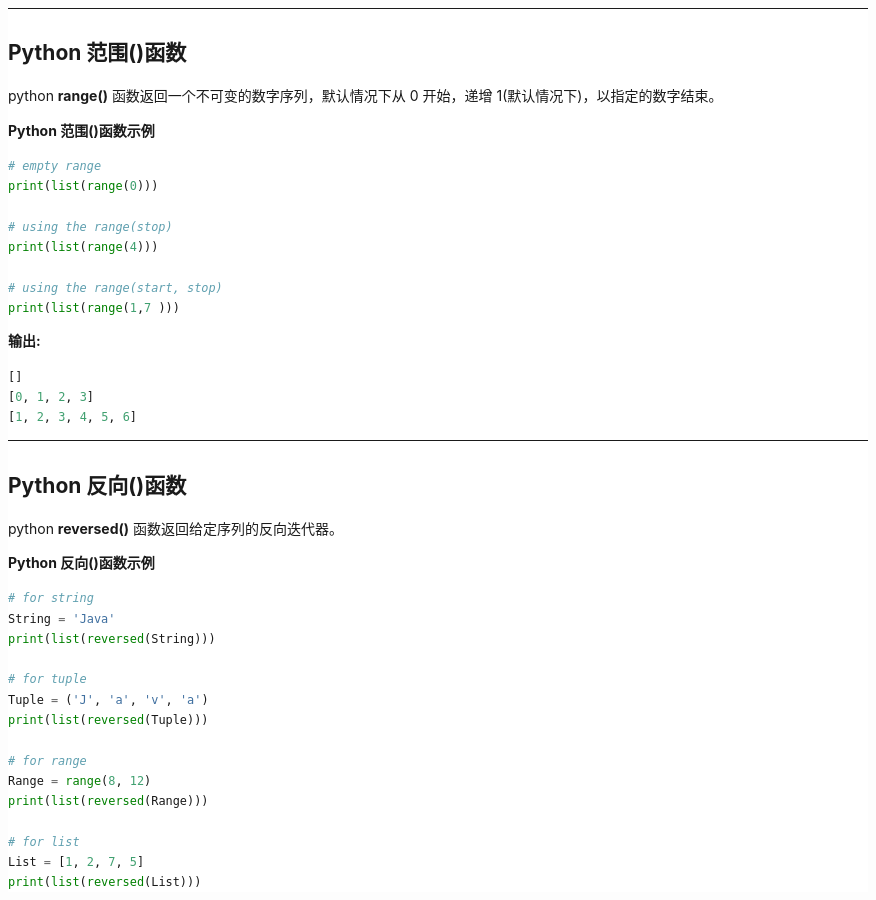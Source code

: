 * * *

## Python 范围()函数

python **range()** 函数返回一个不可变的数字序列，默认情况下从 0 开始，递增 1(默认情况下)，以指定的数字结束。

**Python 范围()函数示例**

```py
# empty range
print(list(range(0)))

# using the range(stop)
print(list(range(4)))

# using the range(start, stop)
print(list(range(1,7 )))

```

**输出:**

```py
[]
[0, 1, 2, 3]
[1, 2, 3, 4, 5, 6]

```

* * *

## Python 反向()函数

python **reversed()** 函数返回给定序列的反向迭代器。

**Python 反向()函数示例**

```py
# for string
String = 'Java'
print(list(reversed(String)))

# for tuple
Tuple = ('J', 'a', 'v', 'a')
print(list(reversed(Tuple)))

# for range
Range = range(8, 12)
print(list(reversed(Range)))

# for list
List = [1, 2, 7, 5]
print(list(reversed(List)))

```
